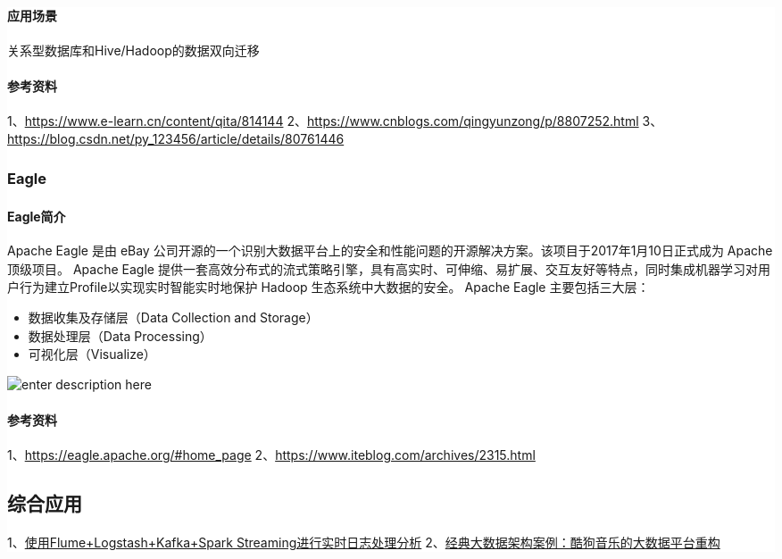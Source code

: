 #### 应用场景

关系型数据库和Hive/Hadoop的数据双向迁移

#### 参考资料
1、https://www.e-learn.cn/content/qita/814144
2、https://www.cnblogs.com/qingyunzong/p/8807252.html
3、https://blog.csdn.net/py_123456/article/details/80761446

### Eagle
#### Eagle简介
Apache Eagle 是由 eBay 公司开源的一个识别大数据平台上的安全和性能问题的开源解决方案。该项目于2017年1月10日正式成为 Apache 顶级项目。 Apache Eagle 提供一套高效分布式的流式策略引擎，具有高实时、可伸缩、易扩展、交互友好等特点，同时集成机器学习对用户行为建立Profile以实现实时智能实时地保护 Hadoop 生态系统中大数据的安全。
Apache Eagle 主要包括三大层：

- 数据收集及存储层（Data Collection and Storage）
- 数据处理层（Data Processing）
- 可视化层（Visualize）

![enter description here](./images/1552210460093.png)

#### 参考资料
1、https://eagle.apache.org/#home_page
2、https://www.iteblog.com/archives/2315.html



## 综合应用

1、[使用Flume+Logstash+Kafka+Spark Streaming进行实时日志处理分析](http://www.aboutyun.com/forum.php?mod=viewthread&tid=20705)
2、[经典大数据架构案例：酷狗音乐的大数据平台重构](http://it.dataguru.cn/article-8751-1.html)